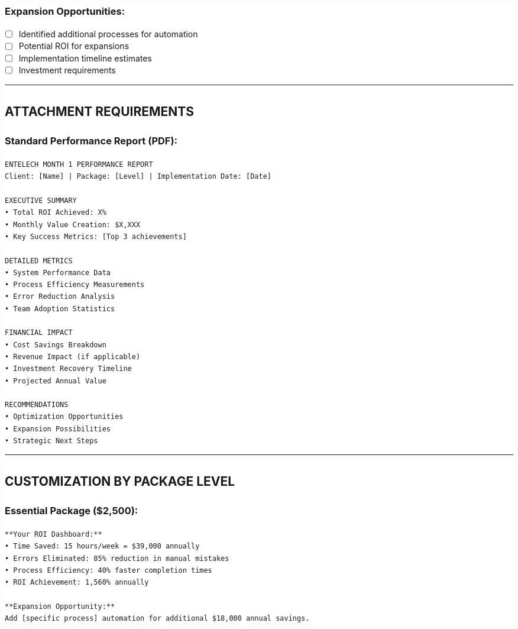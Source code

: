 ### Expansion Opportunities:
- [ ] Identified additional processes for automation
- [ ] Potential ROI for expansions
- [ ] Implementation timeline estimates
- [ ] Investment requirements

---

## ATTACHMENT REQUIREMENTS

### Standard Performance Report (PDF):
```
ENTELECH MONTH 1 PERFORMANCE REPORT
Client: [Name] | Package: [Level] | Implementation Date: [Date]

EXECUTIVE SUMMARY
• Total ROI Achieved: X%
• Monthly Value Creation: $X,XXX
• Key Success Metrics: [Top 3 achievements]

DETAILED METRICS
• System Performance Data
• Process Efficiency Measurements
• Error Reduction Analysis
• Team Adoption Statistics

FINANCIAL IMPACT
• Cost Savings Breakdown
• Revenue Impact (if applicable)
• Investment Recovery Timeline
• Projected Annual Value

RECOMMENDATIONS
• Optimization Opportunities
• Expansion Possibilities
• Strategic Next Steps
```

---

## CUSTOMIZATION BY PACKAGE LEVEL

### Essential Package ($2,500):
```
**Your ROI Dashboard:**
• Time Saved: 15 hours/week = $39,000 annually
• Errors Eliminated: 85% reduction in manual mistakes
• Process Efficiency: 40% faster completion times
• ROI Achievement: 1,560% annually

**Expansion Opportunity:**
Add [specific process] automation for additional $18,000 annual savings.
```
